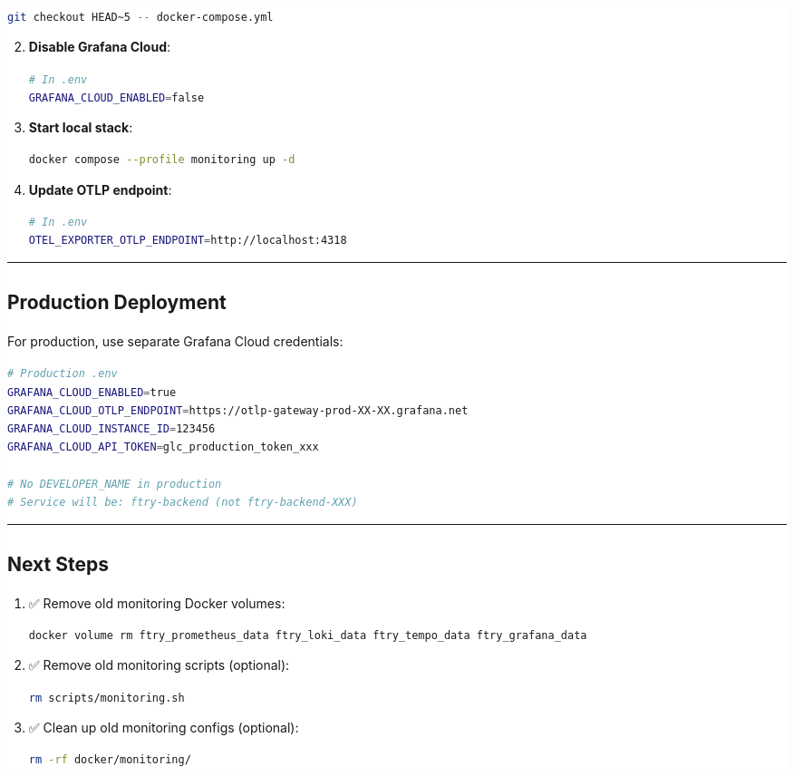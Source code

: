    ```bash
   git checkout HEAD~5 -- docker-compose.yml
   ```

2. **Disable Grafana Cloud**:

   ```bash
   # In .env
   GRAFANA_CLOUD_ENABLED=false
   ```

3. **Start local stack**:

   ```bash
   docker compose --profile monitoring up -d
   ```

4. **Update OTLP endpoint**:
   ```bash
   # In .env
   OTEL_EXPORTER_OTLP_ENDPOINT=http://localhost:4318
   ```

---

## Production Deployment

For production, use separate Grafana Cloud credentials:

```bash
# Production .env
GRAFANA_CLOUD_ENABLED=true
GRAFANA_CLOUD_OTLP_ENDPOINT=https://otlp-gateway-prod-XX-XX.grafana.net
GRAFANA_CLOUD_INSTANCE_ID=123456
GRAFANA_CLOUD_API_TOKEN=glc_production_token_xxx

# No DEVELOPER_NAME in production
# Service will be: ftry-backend (not ftry-backend-XXX)
```

---

## Next Steps

1. ✅ Remove old monitoring Docker volumes:

   ```bash
   docker volume rm ftry_prometheus_data ftry_loki_data ftry_tempo_data ftry_grafana_data
   ```

2. ✅ Remove old monitoring scripts (optional):

   ```bash
   rm scripts/monitoring.sh
   ```

3. ✅ Clean up old monitoring configs (optional):

   ```bash
   rm -rf docker/monitoring/
   ```
